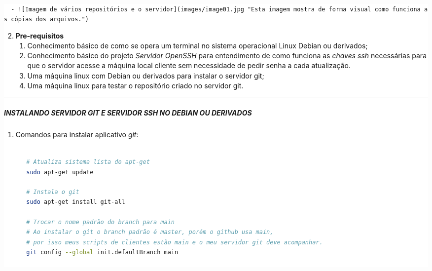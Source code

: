       - ![Imagem de vários repositórios e o servidor](images/image01.jpg "Esta imagem mostra de forma visual como funciona as cópias dos arquivos.")

2. **Pre-requisitos**
   1. Conhecimento básico de como se opera um terminal no sistema operacional Linux Debian ou derivados;
   2. Conhecimento básico do projeto [_Servidor OpenSSH_](https://ubuntu.com/server/docs/service-openssh) para entendimento de como funciona as _chaves ssh_ necessárias para que o servidor acesse a máquina local cliente sem necessidade de pedir senha a cada atualização.
   3. Uma máquina linux com Debian ou derivados para instalar o servidor git;
   4. Uma máquina linux para testar o repositório criado no servidor git.

---

##### INSTALANDO SERVIDOR _GIT_ E SERVIDOR _SSH_ NO DEBIAN OU DERIVADOS

<span id='id_instalando_servidor'></span>

1. Comandos para instalar aplicativo _git_:

   ```bash

      # Atualiza sistema lista do apt-get
      sudo apt-get update

      # Instala o git
      sudo apt-get install git-all
      
      # Trocar o nome padrão do branch para main
      # Ao instalar o git o branch padrão é master, porém o github usa main,
      # por isso meus scripts de clientes estão main e o meu servidor git deve acompanhar.
      git config --global init.defaultBranch main
     
   ```